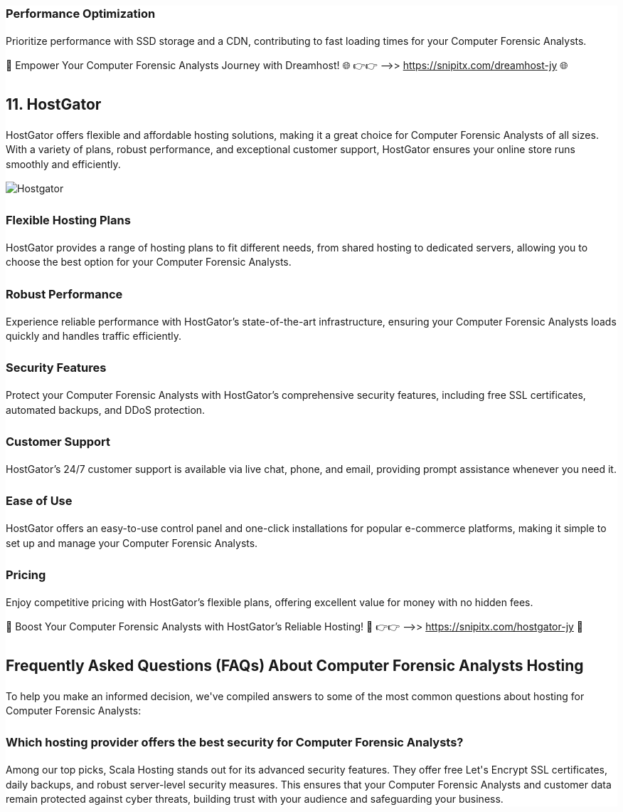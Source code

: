 ### Performance Optimization
Prioritize performance with SSD storage and a CDN, contributing to fast loading times for your Computer Forensic Analysts.

🚀 Empower Your Computer Forensic Analysts Journey with Dreamhost! 🌐
👉👉 -->> https://snipitx.com/dreamhost-jy 🌐

## 11. HostGator

HostGator offers flexible and affordable hosting solutions, making it a great choice for Computer Forensic Analysts of all sizes. With a variety of plans, robust performance, and exceptional customer support, HostGator ensures your online store runs smoothly and efficiently.

![Hostgator](https://i.imgur.com/SNC0dSu.jpeg "Hostgator Hosting")

### Flexible Hosting Plans
HostGator provides a range of hosting plans to fit different needs, from shared hosting to dedicated servers, allowing you to choose the best option for your Computer Forensic Analysts.

### Robust Performance
Experience reliable performance with HostGator’s state-of-the-art infrastructure, ensuring your Computer Forensic Analysts loads quickly and handles traffic efficiently.

### Security Features
Protect your Computer Forensic Analysts with HostGator’s comprehensive security features, including free SSL certificates, automated backups, and DDoS protection.

### Customer Support
HostGator’s 24/7 customer support is available via live chat, phone, and email, providing prompt assistance whenever you need it.

### Ease of Use
HostGator offers an easy-to-use control panel and one-click installations for popular e-commerce platforms, making it simple to set up and manage your Computer Forensic Analysts.

### Pricing
Enjoy competitive pricing with HostGator’s flexible plans, offering excellent value for money with no hidden fees.

🌟 Boost Your Computer Forensic Analysts with HostGator’s Reliable Hosting! 🚀
👉👉 -->> https://snipitx.com/hostgator-jy 🚀

## Frequently Asked Questions (FAQs) About Computer Forensic Analysts Hosting

To help you make an informed decision, we've compiled answers to some of the most common questions about hosting for Computer Forensic Analysts:

### Which hosting provider offers the best security for Computer Forensic Analysts? 
Among our top picks, Scala Hosting stands out for its advanced security features. They offer free Let's Encrypt SSL certificates, daily backups, and robust server-level security measures. This ensures that your Computer Forensic Analysts and customer data remain protected against cyber threats, building trust with your audience and safeguarding your business.
